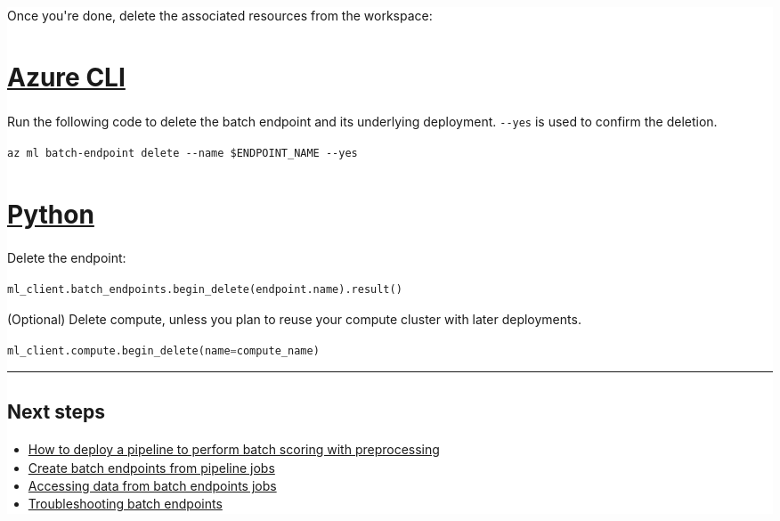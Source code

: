 Once you're done, delete the associated resources from the workspace:

# [Azure CLI](#tab/azure-cli)

Run the following code to delete the batch endpoint and its underlying deployment. `--yes` is used to confirm the deletion.

```azurecli
az ml batch-endpoint delete --name $ENDPOINT_NAME --yes
```

# [Python](#tab/python)

Delete the endpoint:

```python
ml_client.batch_endpoints.begin_delete(endpoint.name).result()
```

(Optional) Delete compute, unless you plan to reuse your compute cluster with later deployments.

```python
ml_client.compute.begin_delete(name=compute_name)
```

---

## Next steps

- [How to deploy a pipeline to perform batch scoring with preprocessing](how-to-use-batch-scoring-pipeline.md)
- [Create batch endpoints from pipeline jobs](how-to-use-batch-pipeline-from-job.md)
- [Accessing data from batch endpoints jobs](how-to-access-data-batch-endpoints-jobs.md)
- [Troubleshooting batch endpoints](how-to-troubleshoot-batch-endpoints.md)